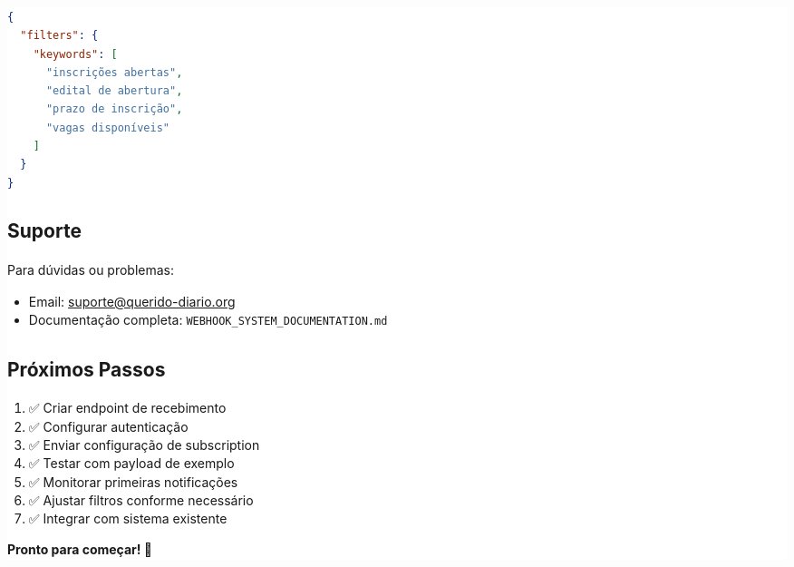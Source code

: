 ```json
{
  "filters": {
    "keywords": [
      "inscrições abertas",
      "edital de abertura",
      "prazo de inscrição",
      "vagas disponíveis"
    ]
  }
}
```

## Suporte

Para dúvidas ou problemas:
- Email: suporte@querido-diario.org
- Documentação completa: `WEBHOOK_SYSTEM_DOCUMENTATION.md`

## Próximos Passos

1. ✅ Criar endpoint de recebimento
2. ✅ Configurar autenticação
3. ✅ Enviar configuração de subscription
4. ✅ Testar com payload de exemplo
5. ✅ Monitorar primeiras notificações
6. ✅ Ajustar filtros conforme necessário
7. ✅ Integrar com sistema existente

**Pronto para começar! 🚀**
